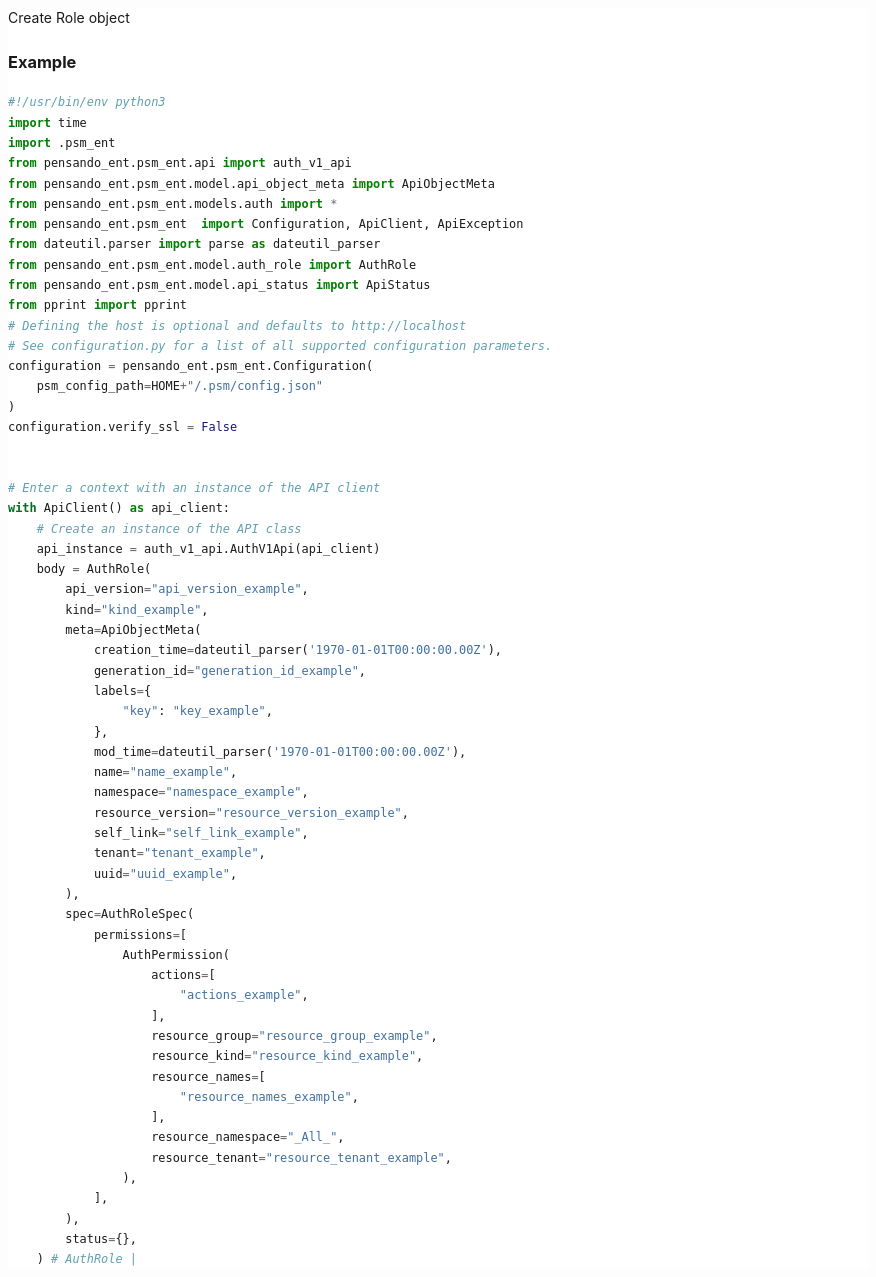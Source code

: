 Create Role object

### Example

```python
#!/usr/bin/env python3
import time
import .psm_ent
from pensando_ent.psm_ent.api import auth_v1_api
from pensando_ent.psm_ent.model.api_object_meta import ApiObjectMeta
from pensando_ent.psm_ent.models.auth import *
from pensando_ent.psm_ent  import Configuration, ApiClient, ApiException
from dateutil.parser import parse as dateutil_parser
from pensando_ent.psm_ent.model.auth_role import AuthRole
from pensando_ent.psm_ent.model.api_status import ApiStatus
from pprint import pprint
# Defining the host is optional and defaults to http://localhost
# See configuration.py for a list of all supported configuration parameters.
configuration = pensando_ent.psm_ent.Configuration(
    psm_config_path=HOME+"/.psm/config.json"
)
configuration.verify_ssl = False


# Enter a context with an instance of the API client
with ApiClient() as api_client:
    # Create an instance of the API class
    api_instance = auth_v1_api.AuthV1Api(api_client)
    body = AuthRole(
        api_version="api_version_example",
        kind="kind_example",
        meta=ApiObjectMeta(
            creation_time=dateutil_parser('1970-01-01T00:00:00.00Z'),
            generation_id="generation_id_example",
            labels={
                "key": "key_example",
            },
            mod_time=dateutil_parser('1970-01-01T00:00:00.00Z'),
            name="name_example",
            namespace="namespace_example",
            resource_version="resource_version_example",
            self_link="self_link_example",
            tenant="tenant_example",
            uuid="uuid_example",
        ),
        spec=AuthRoleSpec(
            permissions=[
                AuthPermission(
                    actions=[
                        "actions_example",
                    ],
                    resource_group="resource_group_example",
                    resource_kind="resource_kind_example",
                    resource_names=[
                        "resource_names_example",
                    ],
                    resource_namespace="_All_",
                    resource_tenant="resource_tenant_example",
                ),
            ],
        ),
        status={},
    ) # AuthRole | 

```